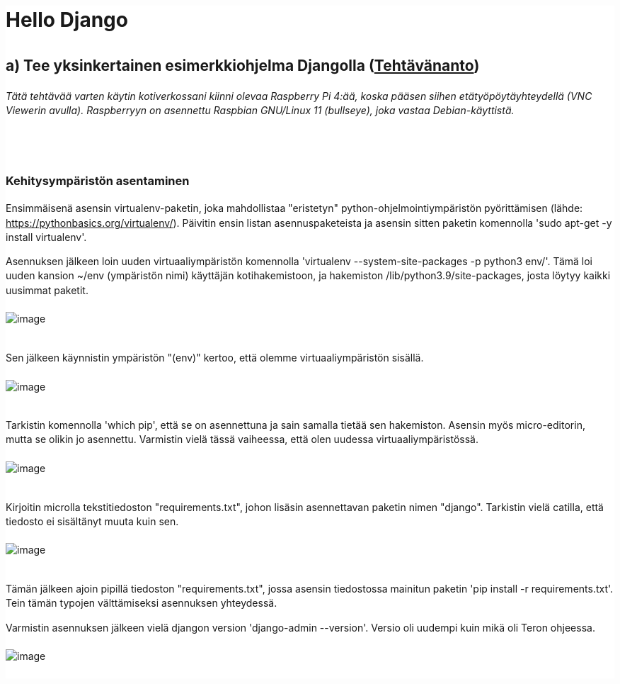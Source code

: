# Hello Django

## a) Tee yksinkertainen esimerkkiohjelma Djangolla ([Tehtävänanto](https://terokarvinen.com/linux-palvelimet/#h6-hello-django))

*Tätä tehtävää varten käytin kotiverkossani kiinni olevaa Raspberry Pi 4:ää, koska pääsen siihen etätyöpöytäyhteydellä (VNC Viewerin avulla). Raspberryyn on asennettu Raspbian GNU/Linux 11 (bullseye), joka vastaa Debian-käyttistä.*

<br></br>
### Kehitysympäristön asentaminen

Ensimmäisenä asensin virtualenv-paketin, joka mahdollistaa "eristetyn" python-ohjelmointiympäristön pyörittämisen (lähde: https://pythonbasics.org/virtualenv/). Päivitin ensin listan asennuspaketeista ja asensin sitten paketin komennolla 'sudo apt-get -y install virtualenv'.

Asennuksen jälkeen loin uuden virtuaaliympäristön komennolla 'virtualenv --system-site-packages -p python3 env/'. Tämä loi uuden kansion ~/env (ympäristön nimi) käyttäjän kotihakemistoon, ja hakemiston /lib/python3.9/site-packages, josta löytyy kaikki uusimmat paketit.
<br></br>
<img width="590" alt="image" src="https://github.com/user-attachments/assets/8a53b5c9-54b9-4685-aa7e-9c07132e8102">
<br></br>

Sen jälkeen käynnistin ympäristön
"(env)" kertoo, että olemme virtuaaliympäristön sisällä.
<br></br>
<img width="443" alt="image" src="https://github.com/user-attachments/assets/3b7628da-ec61-404b-a0e8-60e40459b548">
<br></br>

Tarkistin komennolla 'which pip', että se on asennettuna ja sain samalla tietää sen hakemiston. Asensin myös micro-editorin, mutta se olikin jo asennettu. Varmistin vielä tässä vaiheessa, että olen uudessa virtuaaliympäristössä.
<br></br>
<img width="454" alt="image" src="https://github.com/user-attachments/assets/2b21453a-ee1b-4279-b622-2e5d7a875ab6">
<br></br>

Kirjoitin microlla tekstitiedoston "requirements.txt", johon lisäsin asennettavan paketin nimen "django". Tarkistin vielä catilla, että tiedosto ei sisältänyt muuta kuin sen.
<br></br>
<img width="348" alt="image" src="https://github.com/user-attachments/assets/883515ca-7573-46e2-ad9c-24d3dd66fcfc">
<br></br>

Tämän jälkeen ajoin pipillä tiedoston "requirements.txt", jossa asensin tiedostossa mainitun paketin 'pip install -r requirements.txt'. Tein tämän typojen välttämiseksi asennuksen yhteydessä.

Varmistin asennuksen jälkeen vielä djangon version 'django-admin --version'. Versio oli uudempi kuin mikä oli Teron ohjeessa.
<br></br>
<img width="373" alt="image" src="https://github.com/user-attachments/assets/fcbf7515-506f-490b-8f66-c8ed0bb33c35">
<br></br>
